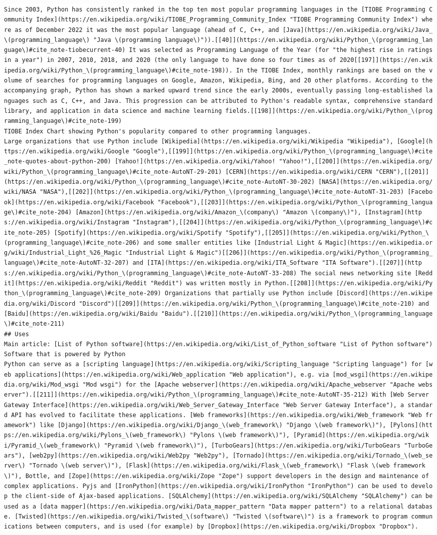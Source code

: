 ```
Since 2003, Python has consistently ranked in the top ten most popular programming languages in the [TIOBE Programming Community Index](https://en.wikipedia.org/wiki/TIOBE_Programming_Community_Index "TIOBE Programming Community Index") where as of December 2022 it was the most popular language (ahead of C, C++, and [Java](https://en.wikipedia.org/wiki/Java_\(programming_language\) "Java \(programming language\)")).[[40]](https://en.wikipedia.org/wiki/Python_\(programming_language\)#cite_note-tiobecurrent-40) It was selected as Programming Language of the Year (for "the highest rise in ratings in a year") in 2007, 2010, 2018, and 2020 (the only language to have done so four times as of 2020[[197]](https://en.wikipedia.org/wiki/Python_\(programming_language\)#cite_note-198)). In the TIOBE Index, monthly rankings are based on the volume of searches for programming languages on Google, Amazon, Wikipedia, Bing, and 20 other platforms. According to the accompanying graph, Python has shown a marked upward trend since the early 2000s, eventually passing long-established languages such as C, C++, and Java. This progression can be attributed to Python's readable syntax, comprehensive standard library, and application in data science and machine learning fields.[[198]](https://en.wikipedia.org/wiki/Python_\(programming_language\)#cite_note-199)
TIOBE Index Chart showing Python's popularity compared to other programming languages.
Large organizations that use Python include [Wikipedia](https://en.wikipedia.org/wiki/Wikipedia "Wikipedia"), [Google](https://en.wikipedia.org/wiki/Google "Google"),[[199]](https://en.wikipedia.org/wiki/Python_\(programming_language\)#cite_note-quotes-about-python-200) [Yahoo!](https://en.wikipedia.org/wiki/Yahoo! "Yahoo!"),[[200]](https://en.wikipedia.org/wiki/Python_\(programming_language\)#cite_note-AutoNT-29-201) [CERN](https://en.wikipedia.org/wiki/CERN "CERN"),[[201]](https://en.wikipedia.org/wiki/Python_\(programming_language\)#cite_note-AutoNT-30-202) [NASA](https://en.wikipedia.org/wiki/NASA "NASA"),[[202]](https://en.wikipedia.org/wiki/Python_\(programming_language\)#cite_note-AutoNT-31-203) [Facebook](https://en.wikipedia.org/wiki/Facebook "Facebook"),[[203]](https://en.wikipedia.org/wiki/Python_\(programming_language\)#cite_note-204) [Amazon](https://en.wikipedia.org/wiki/Amazon_\(company\) "Amazon \(company\)"), [Instagram](https://en.wikipedia.org/wiki/Instagram "Instagram"),[[204]](https://en.wikipedia.org/wiki/Python_\(programming_language\)#cite_note-205) [Spotify](https://en.wikipedia.org/wiki/Spotify "Spotify"),[[205]](https://en.wikipedia.org/wiki/Python_\(programming_language\)#cite_note-206) and some smaller entities like [Industrial Light & Magic](https://en.wikipedia.org/wiki/Industrial_Light_%26_Magic "Industrial Light & Magic")[[206]](https://en.wikipedia.org/wiki/Python_\(programming_language\)#cite_note-AutoNT-32-207) and [ITA](https://en.wikipedia.org/wiki/ITA_Software "ITA Software").[[207]](https://en.wikipedia.org/wiki/Python_\(programming_language\)#cite_note-AutoNT-33-208) The social news networking site [Reddit](https://en.wikipedia.org/wiki/Reddit "Reddit") was written mostly in Python.[[208]](https://en.wikipedia.org/wiki/Python_\(programming_language\)#cite_note-209) Organizations that partially use Python include [Discord](https://en.wikipedia.org/wiki/Discord "Discord")[[209]](https://en.wikipedia.org/wiki/Python_\(programming_language\)#cite_note-210) and [Baidu](https://en.wikipedia.org/wiki/Baidu "Baidu").[[210]](https://en.wikipedia.org/wiki/Python_\(programming_language\)#cite_note-211)
## Uses
Main article: [List of Python software](https://en.wikipedia.org/wiki/List_of_Python_software "List of Python software")
Software that is powered by Python
Python can serve as a [scripting language](https://en.wikipedia.org/wiki/Scripting_language "Scripting language") for [web applications](https://en.wikipedia.org/wiki/Web_application "Web application"), e.g. via [mod_wsgi](https://en.wikipedia.org/wiki/Mod_wsgi "Mod wsgi") for the [Apache webserver](https://en.wikipedia.org/wiki/Apache_webserver "Apache webserver").[[211]](https://en.wikipedia.org/wiki/Python_\(programming_language\)#cite_note-AutoNT-35-212) With [Web Server Gateway Interface](https://en.wikipedia.org/wiki/Web_Server_Gateway_Interface "Web Server Gateway Interface"), a standard API has evolved to facilitate these applications. [Web frameworks](https://en.wikipedia.org/wiki/Web_framework "Web framework") like [Django](https://en.wikipedia.org/wiki/Django_\(web_framework\) "Django \(web framework\)"), [Pylons](https://en.wikipedia.org/wiki/Pylons_\(web_framework\) "Pylons \(web framework\)"), [Pyramid](https://en.wikipedia.org/wiki/Pyramid_\(web_framework\) "Pyramid \(web framework\)"), [TurboGears](https://en.wikipedia.org/wiki/TurboGears "TurboGears"), [web2py](https://en.wikipedia.org/wiki/Web2py "Web2py"), [Tornado](https://en.wikipedia.org/wiki/Tornado_\(web_server\) "Tornado \(web server\)"), [Flask](https://en.wikipedia.org/wiki/Flask_\(web_framework\) "Flask \(web framework\)"), Bottle, and [Zope](https://en.wikipedia.org/wiki/Zope "Zope") support developers in the design and maintenance of complex applications. Pyjs and [IronPython](https://en.wikipedia.org/wiki/IronPython "IronPython") can be used to develop the client-side of Ajax-based applications. [SQLAlchemy](https://en.wikipedia.org/wiki/SQLAlchemy "SQLAlchemy") can be used as a [data mapper](https://en.wikipedia.org/wiki/Data_mapper_pattern "Data mapper pattern") to a relational database. [Twisted](https://en.wikipedia.org/wiki/Twisted_\(software\) "Twisted \(software\)") is a framework to program communications between computers, and is used (for example) by [Dropbox](https://en.wikipedia.org/wiki/Dropbox "Dropbox"). 
```